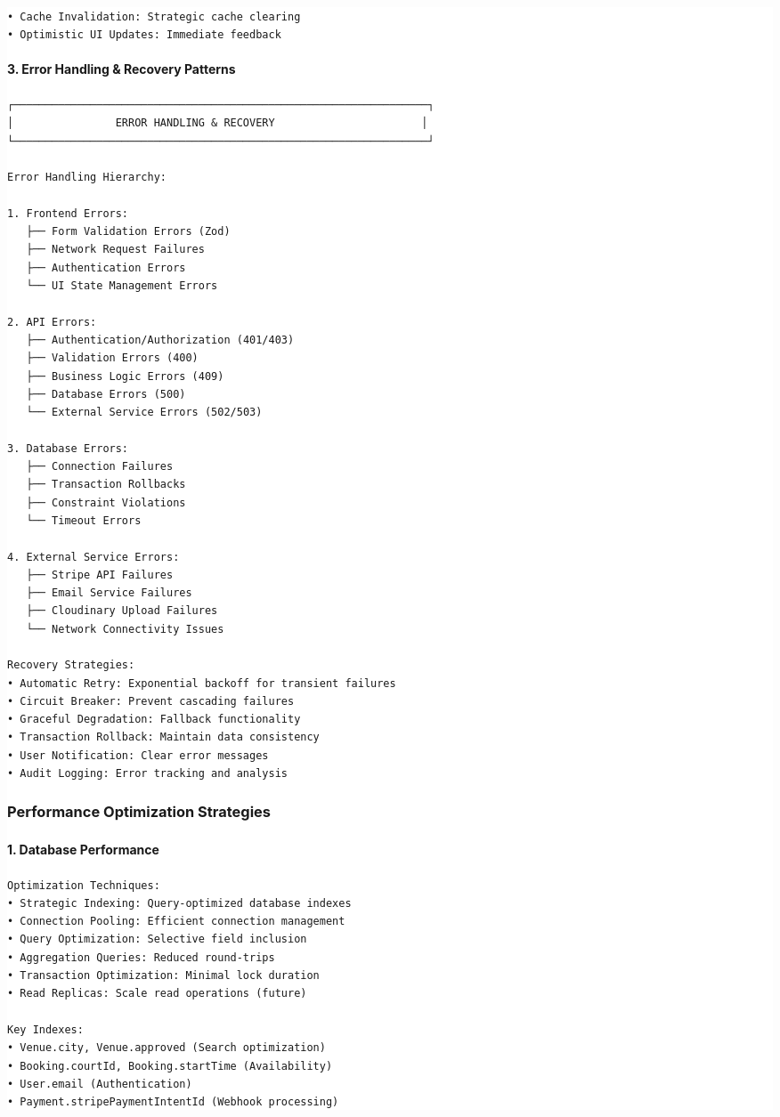 ```
• Cache Invalidation: Strategic cache clearing
• Optimistic UI Updates: Immediate feedback
```

#### **3. Error Handling & Recovery Patterns**
```
┌─────────────────────────────────────────────────────────────────┐
│                ERROR HANDLING & RECOVERY                       │
└─────────────────────────────────────────────────────────────────┘

Error Handling Hierarchy:

1. Frontend Errors:
   ├── Form Validation Errors (Zod)
   ├── Network Request Failures
   ├── Authentication Errors
   └── UI State Management Errors

2. API Errors:
   ├── Authentication/Authorization (401/403)
   ├── Validation Errors (400)
   ├── Business Logic Errors (409)
   ├── Database Errors (500)
   └── External Service Errors (502/503)

3. Database Errors:
   ├── Connection Failures
   ├── Transaction Rollbacks
   ├── Constraint Violations
   └── Timeout Errors

4. External Service Errors:
   ├── Stripe API Failures
   ├── Email Service Failures
   ├── Cloudinary Upload Failures
   └── Network Connectivity Issues

Recovery Strategies:
• Automatic Retry: Exponential backoff for transient failures
• Circuit Breaker: Prevent cascading failures
• Graceful Degradation: Fallback functionality
• Transaction Rollback: Maintain data consistency
• User Notification: Clear error messages
• Audit Logging: Error tracking and analysis
```

### **Performance Optimization Strategies**

#### **1. Database Performance**
```
Optimization Techniques:
• Strategic Indexing: Query-optimized database indexes
• Connection Pooling: Efficient connection management
• Query Optimization: Selective field inclusion
• Aggregation Queries: Reduced round-trips
• Transaction Optimization: Minimal lock duration
• Read Replicas: Scale read operations (future)

Key Indexes:
• Venue.city, Venue.approved (Search optimization)
• Booking.courtId, Booking.startTime (Availability)
• User.email (Authentication)
• Payment.stripePaymentIntentId (Webhook processing)
```